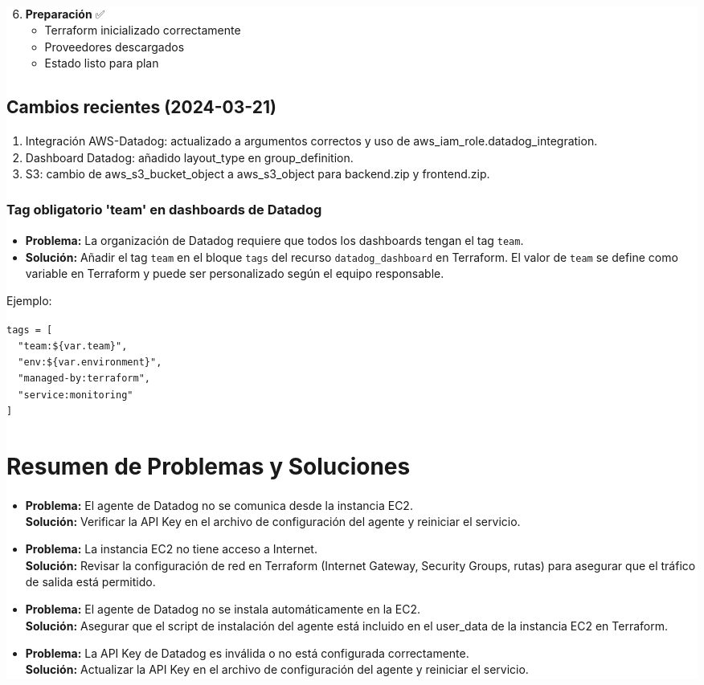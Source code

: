 6. **Preparación** ✅
   - Terraform inicializado correctamente
   - Proveedores descargados
   - Estado listo para plan 

## Cambios recientes (2024-03-21)

1. Integración AWS-Datadog: actualizado a argumentos correctos y uso de aws_iam_role.datadog_integration.
2. Dashboard Datadog: añadido layout_type en group_definition.
3. S3: cambio de aws_s3_bucket_object a aws_s3_object para backend.zip y frontend.zip. 

### Tag obligatorio 'team' en dashboards de Datadog
- **Problema:** La organización de Datadog requiere que todos los dashboards tengan el tag `team`.
- **Solución:** Añadir el tag `team` en el bloque `tags` del recurso `datadog_dashboard` en Terraform. El valor de `team` se define como variable en Terraform y puede ser personalizado según el equipo responsable.

Ejemplo:
```hcl
tags = [
  "team:${var.team}",
  "env:${var.environment}",
  "managed-by:terraform",
  "service:monitoring"
]
```

# Resumen de Problemas y Soluciones

- **Problema:** El agente de Datadog no se comunica desde la instancia EC2.  
  **Solución:** Verificar la API Key en el archivo de configuración del agente y reiniciar el servicio.

- **Problema:** La instancia EC2 no tiene acceso a Internet.  
  **Solución:** Revisar la configuración de red en Terraform (Internet Gateway, Security Groups, rutas) para asegurar que el tráfico de salida está permitido.

- **Problema:** El agente de Datadog no se instala automáticamente en la EC2.  
  **Solución:** Asegurar que el script de instalación del agente está incluido en el user_data de la instancia EC2 en Terraform.

- **Problema:** La API Key de Datadog es inválida o no está configurada correctamente.  
  **Solución:** Actualizar la API Key en el archivo de configuración del agente y reiniciar el servicio. 



 